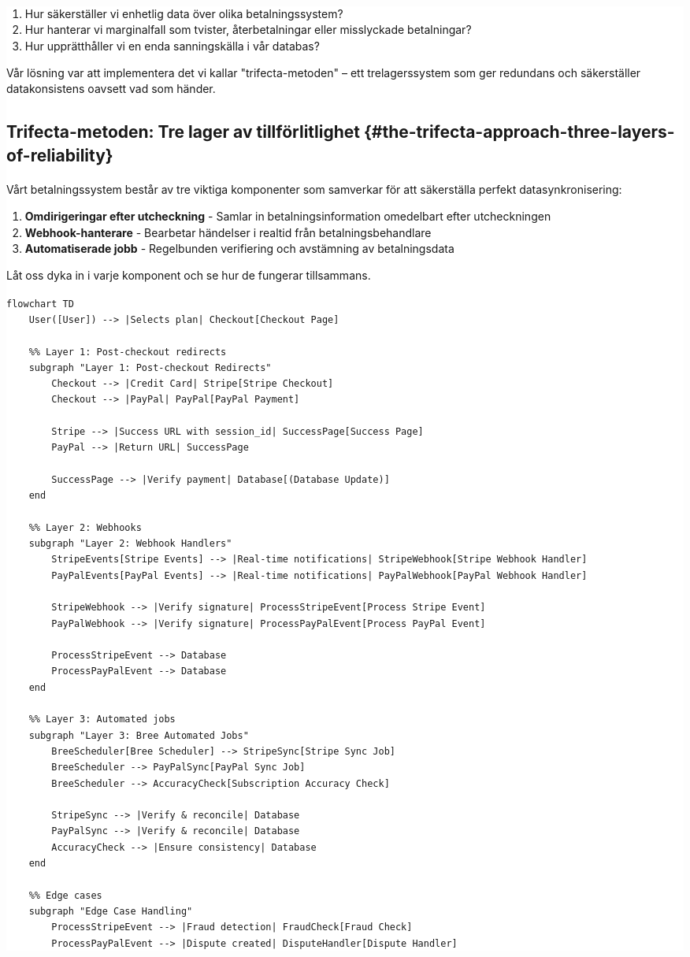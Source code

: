 1. Hur säkerställer vi enhetlig data över olika betalningssystem?
2. Hur hanterar vi marginalfall som tvister, återbetalningar eller misslyckade betalningar?
3. Hur upprätthåller vi en enda sanningskälla i vår databas?

Vår lösning var att implementera det vi kallar "trifecta-metoden" – ett trelagerssystem som ger redundans och säkerställer datakonsistens oavsett vad som händer.

## Trifecta-metoden: Tre lager av tillförlitlighet {#the-trifecta-approach-three-layers-of-reliability}

Vårt betalningssystem består av tre viktiga komponenter som samverkar för att säkerställa perfekt datasynkronisering:

1. **Omdirigeringar efter utcheckning** - Samlar in betalningsinformation omedelbart efter utcheckningen
2. **Webhook-hanterare** - Bearbetar händelser i realtid från betalningsbehandlare
3. **Automatiserade jobb** - Regelbunden verifiering och avstämning av betalningsdata

Låt oss dyka in i varje komponent och se hur de fungerar tillsammans.

```mermaid
flowchart TD
    User([User]) --> |Selects plan| Checkout[Checkout Page]

    %% Layer 1: Post-checkout redirects
    subgraph "Layer 1: Post-checkout Redirects"
        Checkout --> |Credit Card| Stripe[Stripe Checkout]
        Checkout --> |PayPal| PayPal[PayPal Payment]

        Stripe --> |Success URL with session_id| SuccessPage[Success Page]
        PayPal --> |Return URL| SuccessPage

        SuccessPage --> |Verify payment| Database[(Database Update)]
    end

    %% Layer 2: Webhooks
    subgraph "Layer 2: Webhook Handlers"
        StripeEvents[Stripe Events] --> |Real-time notifications| StripeWebhook[Stripe Webhook Handler]
        PayPalEvents[PayPal Events] --> |Real-time notifications| PayPalWebhook[PayPal Webhook Handler]

        StripeWebhook --> |Verify signature| ProcessStripeEvent[Process Stripe Event]
        PayPalWebhook --> |Verify signature| ProcessPayPalEvent[Process PayPal Event]

        ProcessStripeEvent --> Database
        ProcessPayPalEvent --> Database
    end

    %% Layer 3: Automated jobs
    subgraph "Layer 3: Bree Automated Jobs"
        BreeScheduler[Bree Scheduler] --> StripeSync[Stripe Sync Job]
        BreeScheduler --> PayPalSync[PayPal Sync Job]
        BreeScheduler --> AccuracyCheck[Subscription Accuracy Check]

        StripeSync --> |Verify & reconcile| Database
        PayPalSync --> |Verify & reconcile| Database
        AccuracyCheck --> |Ensure consistency| Database
    end

    %% Edge cases
    subgraph "Edge Case Handling"
        ProcessStripeEvent --> |Fraud detection| FraudCheck[Fraud Check]
        ProcessPayPalEvent --> |Dispute created| DisputeHandler[Dispute Handler]

```